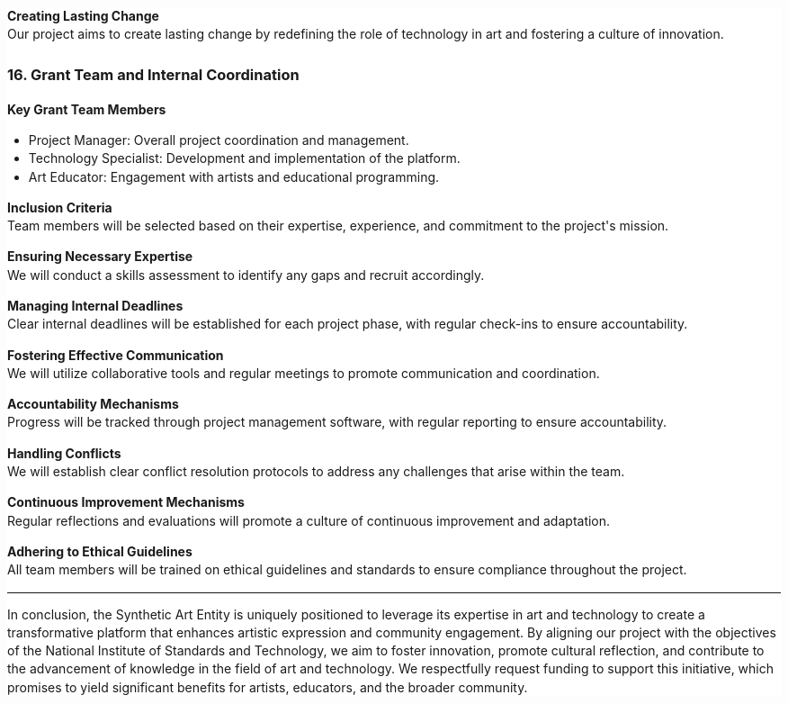 **Creating Lasting Change**  
Our project aims to create lasting change by redefining the role of technology in art and fostering a culture of innovation.

### 16. Grant Team and Internal Coordination

**Key Grant Team Members**  
- Project Manager: Overall project coordination and management.
- Technology Specialist: Development and implementation of the platform.
- Art Educator: Engagement with artists and educational programming.

**Inclusion Criteria**  
Team members will be selected based on their expertise, experience, and commitment to the project's mission.

**Ensuring Necessary Expertise**  
We will conduct a skills assessment to identify any gaps and recruit accordingly.

**Managing Internal Deadlines**  
Clear internal deadlines will be established for each project phase, with regular check-ins to ensure accountability.

**Fostering Effective Communication**  
We will utilize collaborative tools and regular meetings to promote communication and coordination.

**Accountability Mechanisms**  
Progress will be tracked through project management software, with regular reporting to ensure accountability.

**Handling Conflicts**  
We will establish clear conflict resolution protocols to address any challenges that arise within the team.

**Continuous Improvement Mechanisms**  
Regular reflections and evaluations will promote a culture of continuous improvement and adaptation.

**Adhering to Ethical Guidelines**  
All team members will be trained on ethical guidelines and standards to ensure compliance throughout the project.

---

In conclusion, the Synthetic Art Entity is uniquely positioned to leverage its expertise in art and technology to create a transformative platform that enhances artistic expression and community engagement. By aligning our project with the objectives of the National Institute of Standards and Technology, we aim to foster innovation, promote cultural reflection, and contribute to the advancement of knowledge in the field of art and technology. We respectfully request funding to support this initiative, which promises to yield significant benefits for artists, educators, and the broader community.